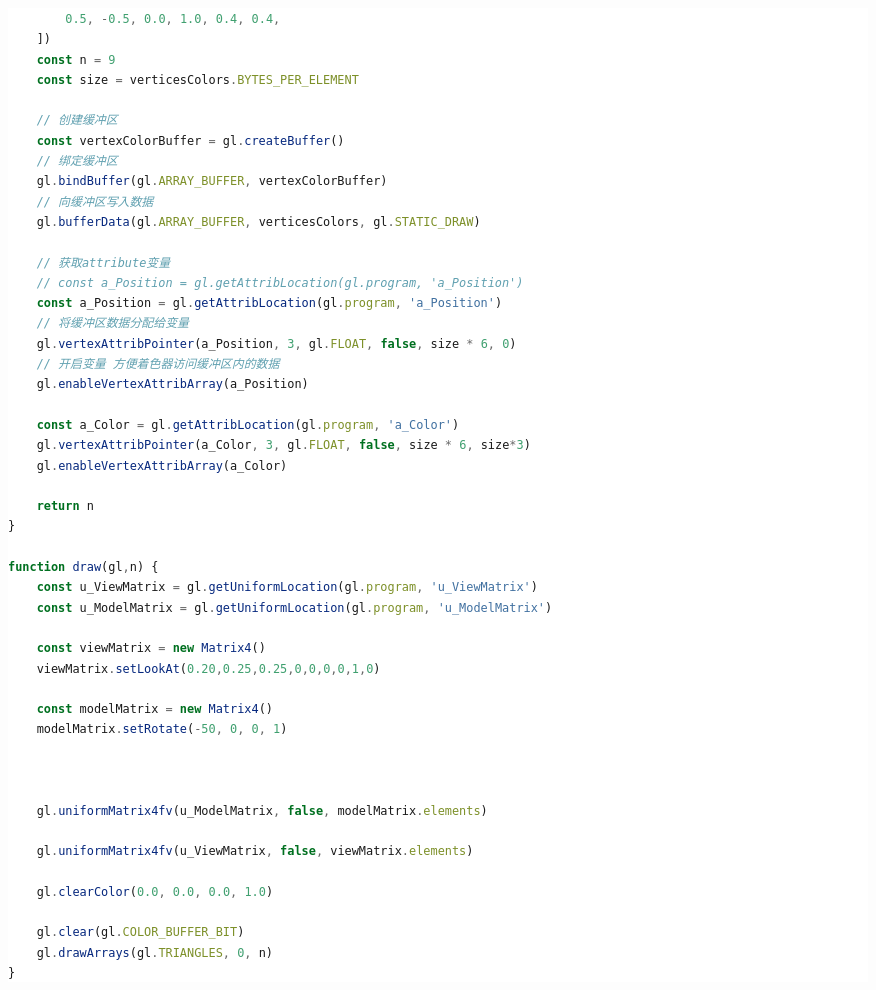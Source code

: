 ```js
        0.5, -0.5, 0.0, 1.0, 0.4, 0.4,
    ])
    const n = 9
    const size = verticesColors.BYTES_PER_ELEMENT

    // 创建缓冲区
    const vertexColorBuffer = gl.createBuffer()
    // 绑定缓冲区
    gl.bindBuffer(gl.ARRAY_BUFFER, vertexColorBuffer)
    // 向缓冲区写入数据
    gl.bufferData(gl.ARRAY_BUFFER, verticesColors, gl.STATIC_DRAW)

    // 获取attribute变量
    // const a_Position = gl.getAttribLocation(gl.program, 'a_Position')
    const a_Position = gl.getAttribLocation(gl.program, 'a_Position')
    // 将缓冲区数据分配给变量
    gl.vertexAttribPointer(a_Position, 3, gl.FLOAT, false, size * 6, 0)
    // 开启变量 方便着色器访问缓冲区内的数据
    gl.enableVertexAttribArray(a_Position)

    const a_Color = gl.getAttribLocation(gl.program, 'a_Color')
    gl.vertexAttribPointer(a_Color, 3, gl.FLOAT, false, size * 6, size*3)
    gl.enableVertexAttribArray(a_Color)

    return n
}

function draw(gl,n) {
    const u_ViewMatrix = gl.getUniformLocation(gl.program, 'u_ViewMatrix')
    const u_ModelMatrix = gl.getUniformLocation(gl.program, 'u_ModelMatrix')

    const viewMatrix = new Matrix4()
    viewMatrix.setLookAt(0.20,0.25,0.25,0,0,0,0,1,0)

    const modelMatrix = new Matrix4()
    modelMatrix.setRotate(-50, 0, 0, 1)



    gl.uniformMatrix4fv(u_ModelMatrix, false, modelMatrix.elements)

    gl.uniformMatrix4fv(u_ViewMatrix, false, viewMatrix.elements)

    gl.clearColor(0.0, 0.0, 0.0, 1.0)

    gl.clear(gl.COLOR_BUFFER_BIT)
    gl.drawArrays(gl.TRIANGLES, 0, n)
}

```
